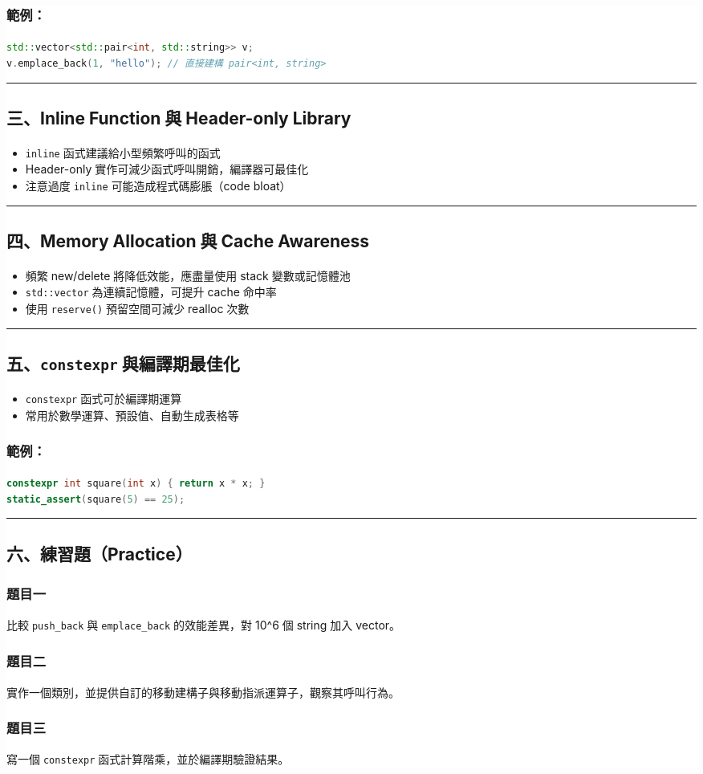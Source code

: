 ### 範例：

```cpp
std::vector<std::pair<int, std::string>> v;
v.emplace_back(1, "hello"); // 直接建構 pair<int, string>
```

---

## 三、Inline Function 與 Header-only Library

* `inline` 函式建議給小型頻繁呼叫的函式
* Header-only 實作可減少函式呼叫開銷，編譯器可最佳化
* 注意過度 `inline` 可能造成程式碼膨脹（code bloat）

---

## 四、Memory Allocation 與 Cache Awareness

* 頻繁 new/delete 將降低效能，應盡量使用 stack 變數或記憶體池
* `std::vector` 為連續記憶體，可提升 cache 命中率
* 使用 `reserve()` 預留空間可減少 realloc 次數

---

## 五、`constexpr` 與編譯期最佳化

* `constexpr` 函式可於編譯期運算
* 常用於數學運算、預設值、自動生成表格等

### 範例：

```cpp
constexpr int square(int x) { return x * x; }
static_assert(square(5) == 25);
```

---

## 六、練習題（Practice）

### 題目一

比較 `push_back` 與 `emplace_back` 的效能差異，對 10^6 個 string 加入 vector。

### 題目二

實作一個類別，並提供自訂的移動建構子與移動指派運算子，觀察其呼叫行為。

### 題目三

寫一個 `constexpr` 函式計算階乘，並於編譯期驗證結果。

